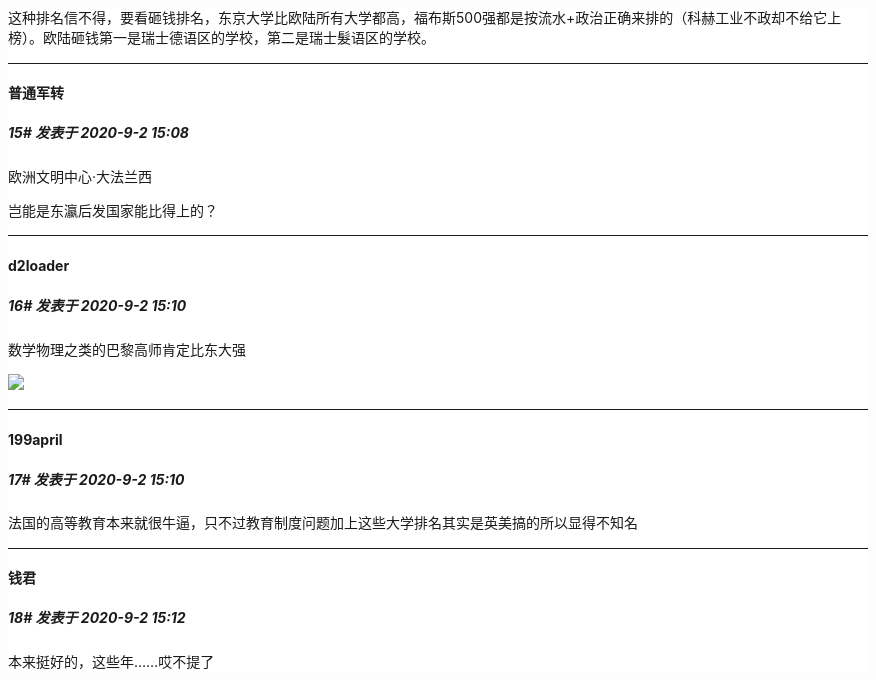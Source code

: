 这种排名信不得，要看砸钱排名，东京大学比欧陆所有大学都高，福布斯500强都是按流水+政治正确来排的（科赫工业不政却不给它上榜）。欧陆砸钱第一是瑞士德语区的学校，第二是瑞士髮语区的学校。







*****

####  普通军转  
##### 15#       发表于 2020-9-2 15:08




欧洲文明中心·大法兰西

岂能是东瀛后发国家能比得上的？







*****

####  d2loader  
##### 16#       发表于 2020-9-2 15:10




数学物理之类的巴黎高师肯定比东大强

<img src="https://static.saraba1st.com/image/smiley/face2017/009.gif" referrerpolicy="no-referrer">







*****

####  199april  
##### 17#       发表于 2020-9-2 15:10




法国的高等教育本来就很牛逼，只不过教育制度问题加上这些大学排名其实是英美搞的所以显得不知名







*****

####  钱君  
##### 18#       发表于 2020-9-2 15:12




本来挺好的，这些年……哎不提了
